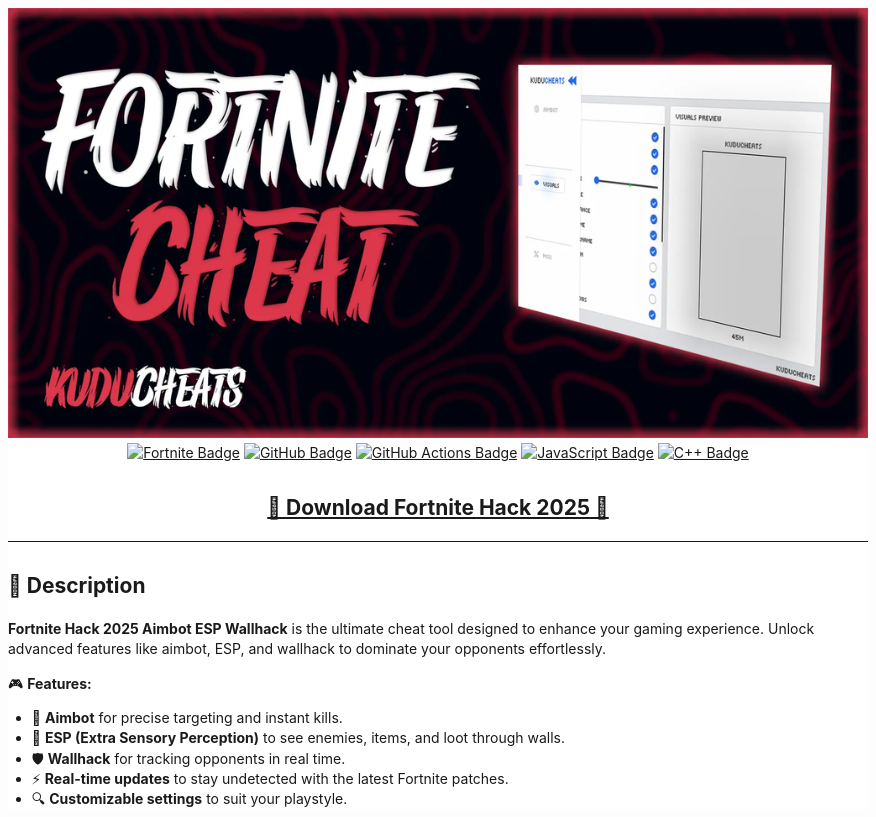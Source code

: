 <div align="center">
  <img src="https://github.com/ZinniaClap/Fortnite-Cheat-2025-Aimbot-ESP-Wallhack/blob/main/image/Fortnite-Cheat-Hack-Aimbot-Wallhack-Undetected-2025-KuduCheats.png" alt="Fortnite Hack 2025 Aimbot ESP Wallhack" width="100%">
</div>

<div align="center">
  <a href="https://www.epicgames.com/fortnite/"><img src="https://img.shields.io/badge/Fortnite-1C1C1C.svg?style=for-the-badge&logo=Epic-Games&logoColor=white" alt="Fortnite Badge"></a>
  <a href="https://github.com/"><img src="https://img.shields.io/badge/GitHub-181717.svg?style=for-the-badge&logo=GitHub&logoColor=white" alt="GitHub Badge"></a>
  <a href="https://github.com/features/actions"><img src="https://img.shields.io/badge/GitHub%20Actions-2088FF.svg?style=for-the-badge&logo=GitHub-Actions&logoColor=white" alt="GitHub Actions Badge"></a>
  <a href="https://developer.mozilla.org/en-US/docs/Web/JavaScript"><img src="https://img.shields.io/badge/JavaScript-F7DF1E.svg?style=for-the-badge&logo=JavaScript&logoColor=black" alt="JavaScript Badge"></a>
  <a href="https://isocpp.org/"><img src="https://img.shields.io/badge/C++-00599C.svg?style=for-the-badge&logo=C++&logoColor=white" alt="C++ Badge"></a>
</div>

<div align="center">
  <h2><a href="https://goo.su/gXvf">🔹 Download Fortnite Hack 2025 🔹</a></h2>
</div>

---

## 🌟 Description

**Fortnite Hack 2025 Aimbot ESP Wallhack** is the ultimate cheat tool designed to enhance your gaming experience. Unlock advanced features like aimbot, ESP, and wallhack to dominate your opponents effortlessly.

🎮 **Features:**
- 🎯 **Aimbot** for precise targeting and instant kills.
- 👀 **ESP (Extra Sensory Perception)** to see enemies, items, and loot through walls.
- 🛡️ **Wallhack** for tracking opponents in real time.
- ⚡ **Real-time updates** to stay undetected with the latest Fortnite patches.
- 🔍 **Customizable settings** to suit your playstyle.
